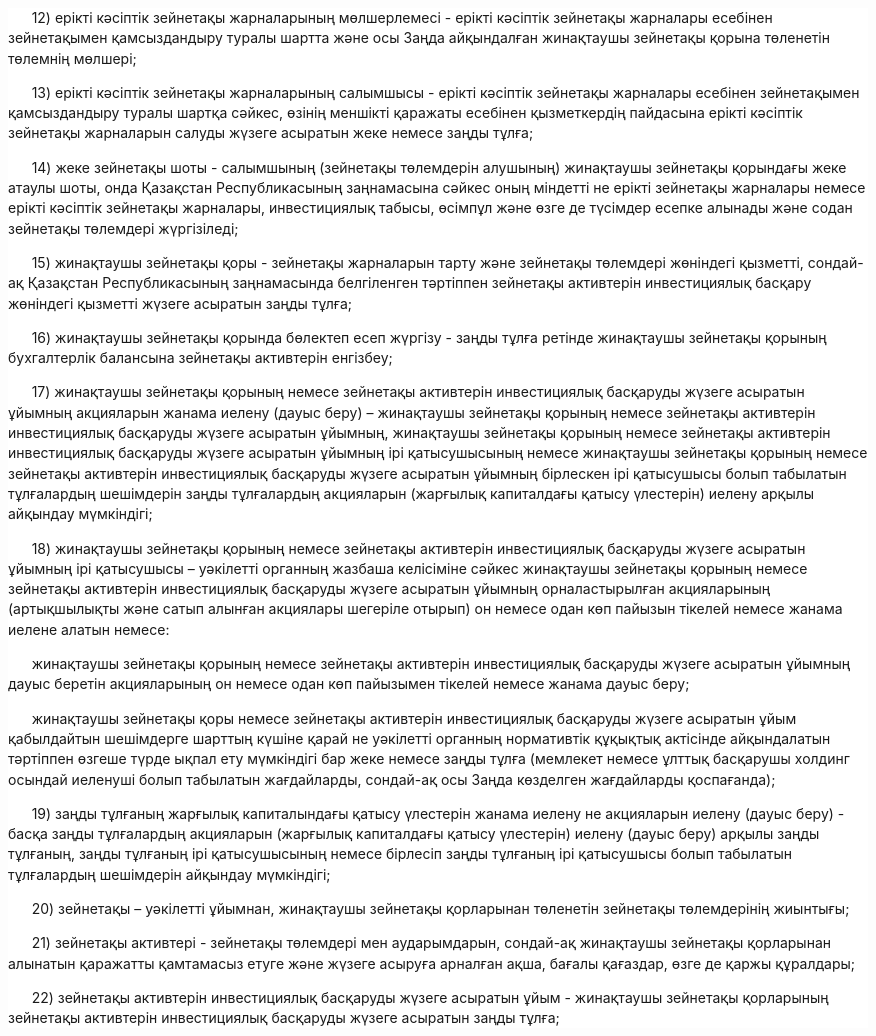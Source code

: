       12) ерiктi кәсiптiк зейнетақы жарналарының мөлшерлемесі - ерiктi кәсiптiк зейнетақы жарналары есебiнен зейнетақымен қамсыздандыру туралы шартта және осы Заңда айқындалған жинақтаушы зейнетақы қорына төленетiн төлемнiң мөлшерi;

      13) ерiктi кәсiптiк зейнетақы жарналарының салымшысы - ерiктi кәсiптiк зейнетақы жарналары есебiнен зейнетақымен қамсыздандыру туралы шартқа сәйкес, өзiнiң меншікті қаражаты есебiнен қызметкердiң пайдасына ерiктi кәсiптiк зейнетақы жарналарын салуды жүзеге асыратын жеке немесе заңды тұлға;

      14) жеке зейнетақы шоты - салымшының (зейнетақы төлемдерін алушының) жинақтаушы зейнетақы қорындағы жеке атаулы шоты, онда Қазақстан Республикасының заңнамасына сәйкес оның мiндеттi не ерiктi зейнетақы жарналары немесе ерiктi кәсiптiк зейнетақы жарналары, инвестициялық табысы, өсiмпұл және өзге де түсiмдер есепке алынады және содан зейнетақы төлемдерi жүргізіледі;

      15) жинақтаушы зейнетақы қоры - зейнетақы жарналарын тарту және зейнетақы төлемдерi жөнiндегi қызметтi, сондай-ақ Қазақстан Республикасының заңнамасында белгiленген тәртiппен зейнетақы активтерiн инвестициялық басқару жөнiндегi қызметтi жүзеге асыратын заңды тұлға;

      16) жинақтаушы зейнетақы қорында бөлектеп есеп жүргiзу - заңды тұлға ретiнде жинақтаушы зейнетақы қорының бухгалтерлiк балансына зейнетақы активтерiн енгiзбеу;

      17) жинақтаушы зейнетақы қорының немесе зейнетақы активтерiн инвестициялық басқаруды жүзеге асыратын ұйымның акцияларын жанама иелену (дауыс беру) – жинақтаушы зейнетақы қорының немесе зейнетақы активтерiн инвестициялық басқаруды жүзеге асыратын ұйымның, жинақтаушы зейнетақы қорының немесе зейнетақы активтерiн инвестициялық басқаруды жүзеге асыратын ұйымның iрi қатысушысының немесе жинақтаушы зейнетақы қорының немесе зейнетақы активтерiн инвестициялық басқаруды жүзеге асыратын ұйымның бiрлескен iрi қатысушысы болып табылатын тұлғалардың шешiмдерiн заңды тұлғалардың акцияларын (жарғылық капиталдағы қатысу үлестерiн) иелену арқылы айқындау мүмкiндiгi;

      18) жинақтаушы зейнетақы қорының немесе зейнетақы активтерiн инвестициялық басқаруды жүзеге асыратын ұйымның iрi қатысушысы – уәкiлеттi органның жазбаша келiсiмiне сәйкес жинақтаушы зейнетақы қорының немесе зейнетақы активтерiн инвестициялық басқаруды жүзеге асыратын ұйымның орналастырылған акцияларының (артықшылықты және сатып алынған акциялары шегерiле отырып) он немесе одан көп пайызын тiкелей немесе жанама иелене алатын немесе:

      жинақтаушы зейнетақы қорының немесе зейнетақы активтерiн инвестициялық басқаруды жүзеге асыратын ұйымның дауыс беретiн акцияларының он немесе одан көп пайызымен тiкелей немесе жанама дауыс беру;

      жинақтаушы зейнетақы қоры немесе зейнетақы активтерiн инвестициялық басқаруды жүзеге асыратын ұйым қабылдайтын шешiмдерге шарттың күшiне қарай не уәкiлеттi органның нормативтiк құқықтық актiсiнде айқындалатын тәртiппен өзгеше түрде ықпал ету мүмкiндiгi бар жеке немесе заңды тұлға (мемлекет немесе ұлттық басқарушы холдинг осындай иеленушi болып табылатын жағдайларды, сондай-ақ осы Заңда көзделген жағдайларды қоспағанда);

      19) заңды тұлғаның жарғылық капиталындағы қатысу үлестерiн жанама иелену не акцияларын иелену (дауыс беру) - басқа заңды тұлғалардың акцияларын (жарғылық капиталдағы қатысу үлестерiн) иелену (дауыс беру) арқылы заңды тұлғаның, заңды тұлғаның iрi қатысушысының немесе бiрлесiп заңды тұлғаның iрi қатысушысы болып табылатын тұлғалардың шешiмдерiн айқындау мүмкiндiгi;

      20) зейнетақы – уәкілетті ұйымнан, жинақтаушы зейнетақы қорларынан төленетiн зейнетақы төлемдерiнiң жиынтығы;

      21) зейнетақы активтерi - зейнетақы төлемдерi мен аударымдарын, сондай-ақ жинақтаушы зейнетақы қорларынан алынатын қаражатты қамтамасыз етуге және жүзеге асыруға арналған ақша, бағалы қағаздар, өзге де қаржы құралдары;

      22) зейнетақы активтерiн инвестициялық басқаруды жүзеге асыратын ұйым - жинақтаушы зейнетақы қорларының зейнетақы активтерiн инвестициялық басқаруды жүзеге асыратын заңды тұлға;
